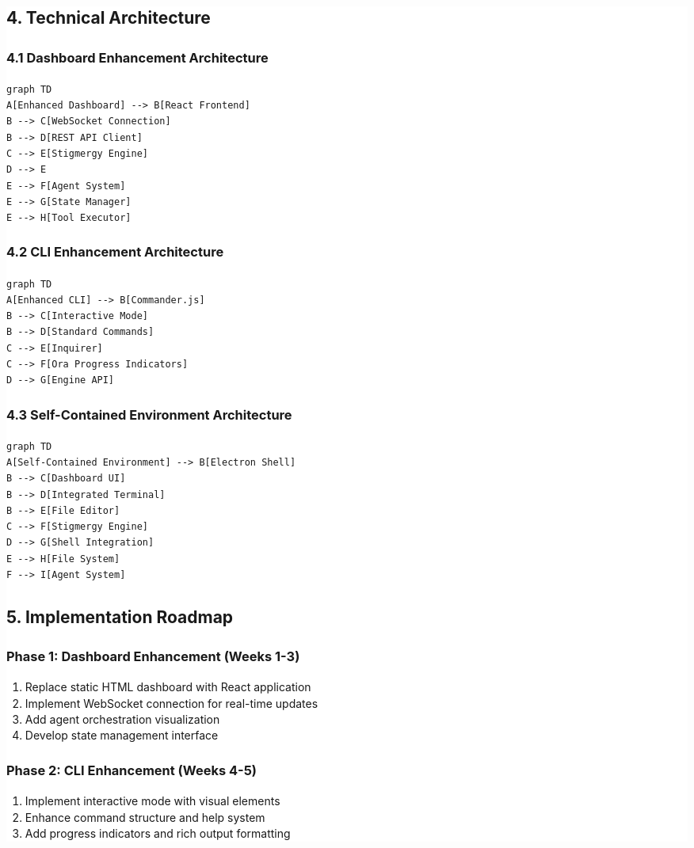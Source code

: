## 4. Technical Architecture

### 4.1 Dashboard Enhancement Architecture
```mermaid
graph TD
A[Enhanced Dashboard] --> B[React Frontend]
B --> C[WebSocket Connection]
B --> D[REST API Client]
C --> E[Stigmergy Engine]
D --> E
E --> F[Agent System]
E --> G[State Manager]
E --> H[Tool Executor]
```

### 4.2 CLI Enhancement Architecture
```mermaid
graph TD
A[Enhanced CLI] --> B[Commander.js]
B --> C[Interactive Mode]
B --> D[Standard Commands]
C --> E[Inquirer]
C --> F[Ora Progress Indicators]
D --> G[Engine API]
```

### 4.3 Self-Contained Environment Architecture
```mermaid
graph TD
A[Self-Contained Environment] --> B[Electron Shell]
B --> C[Dashboard UI]
B --> D[Integrated Terminal]
B --> E[File Editor]
C --> F[Stigmergy Engine]
D --> G[Shell Integration]
E --> H[File System]
F --> I[Agent System]
```

## 5. Implementation Roadmap

### Phase 1: Dashboard Enhancement (Weeks 1-3)
1. Replace static HTML dashboard with React application
2. Implement WebSocket connection for real-time updates
3. Add agent orchestration visualization
4. Develop state management interface

### Phase 2: CLI Enhancement (Weeks 4-5)
1. Implement interactive mode with visual elements
2. Enhance command structure and help system
3. Add progress indicators and rich output formatting
